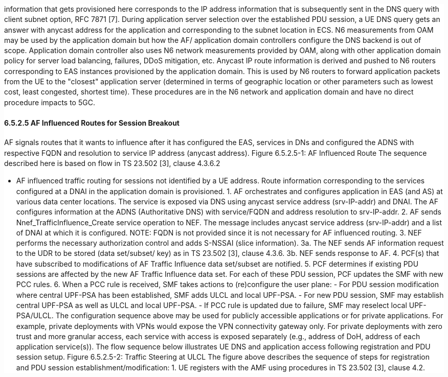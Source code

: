 information that gets provisioned here corresponds to the IP address
information that is subsequently sent in the DNS query with client subnet
option, RFC 7871 [7]. During application server selection over the established
PDU session, a UE DNS query gets an answer with anycast address for the
application and corresponding to the subnet location in ECS. N6 measurements
from OAM may be used by the application domain but how the AF/ application
domain controllers configure the DNS backend is out of scope.
Application domain controller also uses N6 network measurements provided by
OAM, along with other application domain policy for server load balancing,
failures, DDoS mitigation, etc. Anycast IP route information is derived and
pushed to N6 routers corresponding to EAS instances provisioned by the
application domain. This is used by N6 routers to forward application packets
from the UE to the \"closest\" application server (determined in terms of
geographic location or other parameters such as lowest cost, least congested,
shortest time). These procedures are in the N6 network and application domain
and have no direct procedure impacts to 5GC.
#### 6.5.2.5 AF Influenced Routes for Session Breakout
AF signals routes that it wants to influence after it has configured the EAS,
services in DNs and configured the ADNS with respective FQDN and resolution to
service IP address (anycast address).
Figure 6.5.2.5-1: AF Influenced Route
The sequence described here is based on flow in TS 23.502 [3], clause 4.3.6.2
- AF influenced traffic routing for sessions not identified by a UE address.
Route information corresponding to the services configured at a DNAI in the
application domain is provisioned.
1\. AF orchestrates and configures application in EAS (and AS) at various data
center locations. The service is exposed via DNS using anycast service address
(srv-IP-addr) and DNAI. The AF configures information at the ADNS
(Authoritative DNS) with service/FQDN and address resolution to srv-IP-addr.
2\. AF sends Nnef_TrafficInfluence_Create service operation to NEF. The
message includes anycast service address (srv-IP-addr) and a list of DNAI at
which it is configured.
NOTE: FQDN is not provided since it is not necessary for AF influenced
routing.
3\. NEF performs the necessary authorization control and adds S-NSSAI (slice
information).
3a. The NEF sends AF information request to the UDR to be stored (data
set/subset/ key) as in TS 23.502 [3], clause 4.3.6.
3b. NEF sends response to AF.
4\. PCF(s) that have subscribed to modifications of AF Traffic Influence data
set/subset are notified.
5\. PCF determines if existing PDU sessions are affected by the new AF Traffic
Influence data set.
For each of these PDU session, PCF updates the SMF with new PCC rules.
6\. When a PCC rule is received, SMF takes actions to (re)configure the user
plane:
\- For PDU session modification where central UPF-PSA has been established,
SMF adds ULCL and local UPF-PSA.
\- For new PDU session, SMF may establish central UPF-PSA as well as ULCL and
local UPF-PSA.
\- If PCC rule is updated due to failure, SMF may reselect local UPF-PSA/ULCL.
The configuration sequence above may be used for publicly accessible
applications or for private applications. For example, private deployments
with VPNs would expose the VPN connectivity gateway only. For private
deployments with zero trust and more granular access, each service with access
is exposed separately (e.g., address of DoH, address of each application
service(s)).
The flow sequence below illustrates UE DNS and application access following
registration and PDU session setup.
Figure 6.5.2.5-2: Traffic Steering at ULCL
The figure above describes the sequence of steps for registration and PDU
session establishment/modification:
1\. UE registers with the AMF using procedures in TS 23.502 [3], clause 4.2.